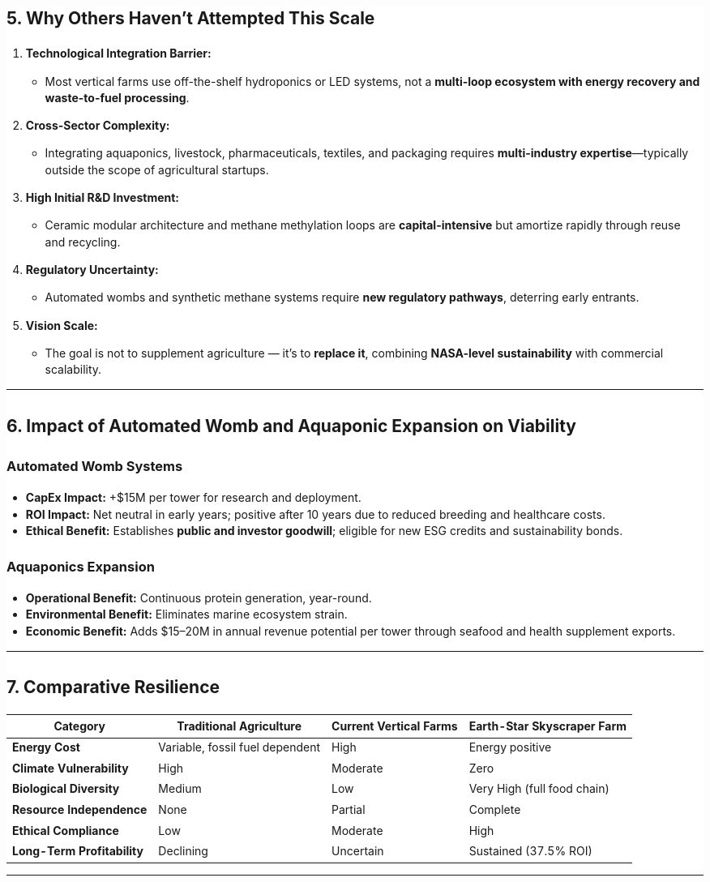 
## 5. Why Others Haven’t Attempted This Scale

1. **Technological Integration Barrier:**  
   - Most vertical farms use off-the-shelf hydroponics or LED systems, not a **multi-loop ecosystem with energy recovery and waste-to-fuel processing**.

2. **Cross-Sector Complexity:**  
   - Integrating aquaponics, livestock, pharmaceuticals, textiles, and packaging requires **multi-industry expertise**—typically outside the scope of agricultural startups.

3. **High Initial R&D Investment:**  
   - Ceramic modular architecture and methane methylation loops are **capital-intensive** but amortize rapidly through reuse and recycling.

4. **Regulatory Uncertainty:**  
   - Automated wombs and synthetic methane systems require **new regulatory pathways**, deterring early entrants.

5. **Vision Scale:**  
   - The goal is not to supplement agriculture — it’s to **replace it**, combining **NASA-level sustainability** with commercial scalability.

---

## 6. Impact of Automated Womb and Aquaponic Expansion on Viability

### Automated Womb Systems
- **CapEx Impact:** +\$15M per tower for research and deployment.
- **ROI Impact:** Net neutral in early years; positive after 10 years due to reduced breeding and healthcare costs.
- **Ethical Benefit:** Establishes **public and investor goodwill**; eligible for new ESG credits and sustainability bonds.

### Aquaponics Expansion
- **Operational Benefit:** Continuous protein generation, year-round.
- **Environmental Benefit:** Eliminates marine ecosystem strain.
- **Economic Benefit:** Adds \$15–20M in annual revenue potential per tower through seafood and health supplement exports.

---

## 7. Comparative Resilience

| Category | Traditional Agriculture | Current Vertical Farms | Earth-Star Skyscraper Farm |
|-----------|------------------------|------------------------|-----------------------------|
| **Energy Cost** | Variable, fossil fuel dependent | High | Energy positive |
| **Climate Vulnerability** | High | Moderate | Zero |
| **Biological Diversity** | Medium | Low | Very High (full food chain) |
| **Resource Independence** | None | Partial | Complete |
| **Ethical Compliance** | Low | Moderate | High |
| **Long-Term Profitability** | Declining | Uncertain | Sustained (37.5% ROI) |

---